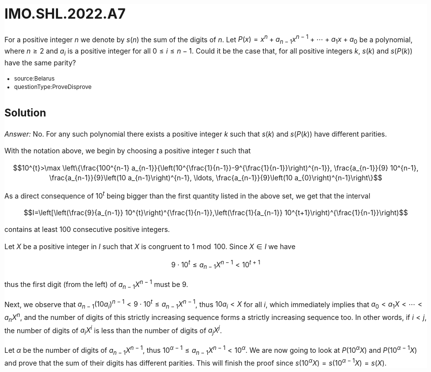 



# <lo-sample/> IMO.SHL.2022.A7

For a positive integer $n$ we denote by $s(n)$ the sum of the digits of $n$. 
Let $P(x)=x^n+a_{n-1}x^{n-1}+\cdots+a_1x+a_0$ be a polynomial, where $n \geqslant 2$ 
and $a_i$ is a positive integer for all $0 \leqslant i \leqslant n-1$. 
Could it be the case that, for all positive integers $k$, $s(k)$ 
and $s(P(k))$ have the same parity?


<small>

* source:Belarus
* questionType:ProveDisprove

</small>

## Solution

*Answer:* No. For any such polynomial there exists a positive integer $k$ such 
that $s(k)$ and $s(P(k))$ have different parities.

With the notation above, we begin by choosing a positive integer $t$ such that

$$10^{t}>\max \left\{\frac{100^{n-1} a_{n-1}}{\left(10^{\frac{1}{n-1}}-9^{\frac{1}{n-1}}\right)^{n-1}}, 
\frac{a_{n-1}}{9} 10^{n-1}, \frac{a_{n-1}}{9}\left(10 a_{n-1}\right)^{n-1}, \ldots, 
\frac{a_{n-1}}{9}\left(10 a_{0}\right)^{n-1}\right\}$$

As a direct consequence of $10^{t}$ being bigger than the first quantity listed in the above set, we get that the interval

$$I=\left[\left(\frac{9}{a_{n-1}} 10^{t}\right)^{\frac{1}{n-1}},\left(\frac{1}{a_{n-1}} 
10^{t+1}\right)^{\frac{1}{n-1}}\right)$$

contains at least $100$ consecutive positive integers.

Let $X$ be a positive integer in $I$ such that $X$ is congruent to 
$1 \bmod 100$. Since $X \in I$ we have

$$9 \cdot 10^{t} \leqslant a_{n-1} X^{n-1}<10^{t+1}$$

thus the first digit (from the left) of $a_{n-1} X^{n-1}$ must be $9$.

Next, we observe that 
$a_{n-1}\left(10 a_{i}\right)^{n-1}<9 \cdot 10^{t} \leqslant a_{n-1} X^{n-1}$, 
thus $10 a_{i}<X$ for all $i$, which immediately implies that $a_{0}<a_{1} X<\cdots<a_{n} X^{n}$, 
and the number of digits of this strictly increasing sequence forms a 
strictly increasing sequence too. In other words, if $i<j$, the number 
of digits of $a_{i} X^{i}$ is less than the number of digits of $a_{j} X^{j}$.

Let $\alpha$ be the number of digits of $a_{n-1} X^{n-1}$, thus 
$10^{\alpha-1} \leqslant a_{n-1} X^{n-1}<10^{\alpha}$. We are now going to look at 
$P\left(10^{\alpha} X\right)$ and $P\left(10^{\alpha-1} X\right)$ 
and prove that the sum of their digits has different parities. 
This will finish the proof since 
$s\left(10^{\alpha} X\right)=s\left(10^{\alpha-1} X\right)=s(X)$.
